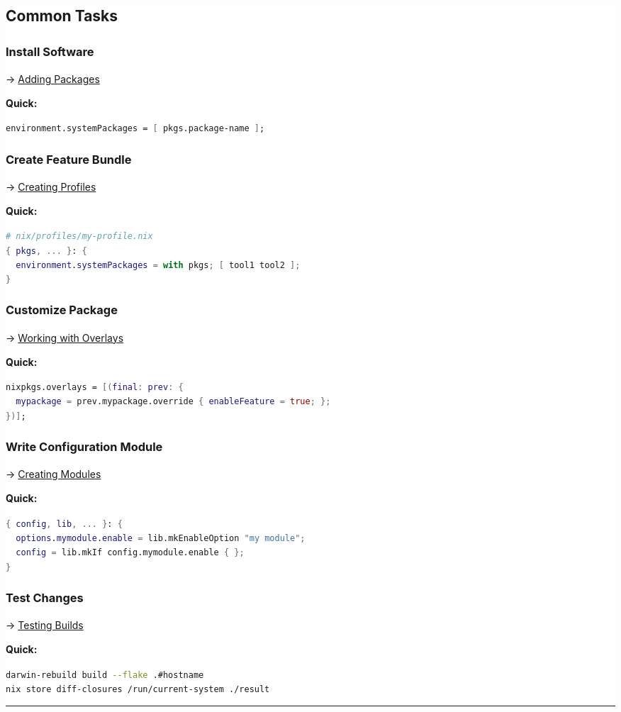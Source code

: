 
## Common Tasks

### Install Software
→ [Adding Packages](./adding-packages.md)

**Quick:**
```nix
environment.systemPackages = [ pkgs.package-name ];
```

### Create Feature Bundle
→ [Creating Profiles](./creating-profiles.md)

**Quick:**
```nix
# nix/profiles/my-profile.nix
{ pkgs, ... }: {
  environment.systemPackages = with pkgs; [ tool1 tool2 ];
}
```

### Customize Package
→ [Working with Overlays](./working-with-overlays.md)

**Quick:**
```nix
nixpkgs.overlays = [(final: prev: {
  mypackage = prev.mypackage.override { enableFeature = true; };
})];
```

### Write Configuration Module
→ [Creating Modules](./creating-modules.md)

**Quick:**
```nix
{ config, lib, ... }: {
  options.mymodule.enable = lib.mkEnableOption "my module";
  config = lib.mkIf config.mymodule.enable { };
}
```

### Test Changes
→ [Testing Builds](./testing-builds.md)

**Quick:**
```bash
darwin-rebuild build --flake .#hostname
nix store diff-closures /run/current-system ./result
```

---
